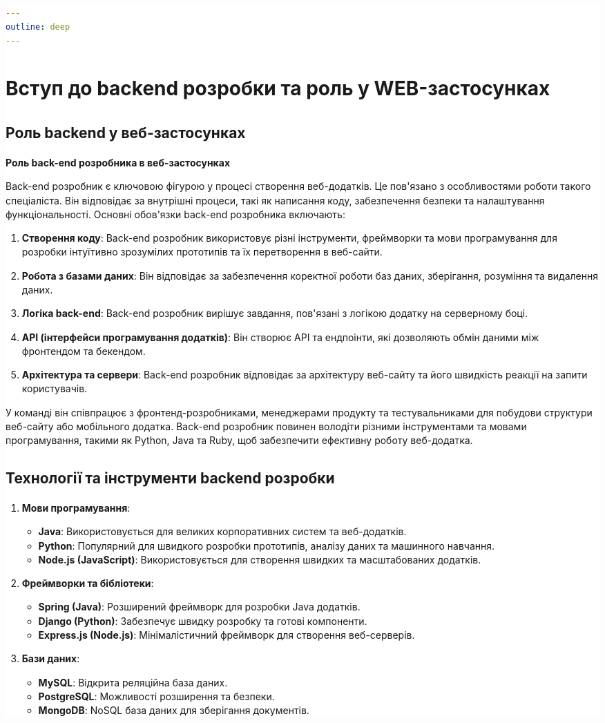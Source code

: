 ```yaml
---
outline: deep
---
```


# Вступ до backend розробки та роль у WEB-застосунках

## Роль backend у веб-застосунках
**Роль back-end розробника в веб-застосунках**

Back-end розробник є ключовою фігурою у процесі створення веб-додатків. Це пов'язано з особливостями роботи такого спеціаліста. Він відповідає за внутрішні процеси, такі як написання коду, забезпечення безпеки та налаштування функціональності. Основні обов'язки back-end розробника включають:

1. **Створення коду**: Back-end розробник використовує різні інструменти, фреймворки та мови програмування для розробки інтуїтивно зрозумілих прототипів та їх перетворення в веб-сайти.

2. **Робота з базами даних**: Він відповідає за забезпечення коректної роботи баз даних, зберігання, розуміння та видалення даних.

3. **Логіка back-end**: Back-end розробник вирішує завдання, пов'язані з логікою додатку на серверному боці.

4. **API (інтерфейси програмування додатків)**: Він створює API та ендпоінти, які дозволяють обмін даними між фронтендом та бекендом.

5. **Архітектура та сервери**: Back-end розробник відповідає за архітектуру веб-сайту та його швидкість реакції на запити користувачів.

У команді він співпрацює з фронтенд-розробниками, менеджерами продукту та тестувальниками для побудови структури веб-сайту або мобільного додатка. Back-end розробник повинен володіти різними інструментами та мовами програмування, такими як Python, Java та Ruby, щоб забезпечити ефективну роботу веб-додатка.



## Технології та інструменти backend розробки

1. **Мови програмування**:
   - **Java**: Використовується для великих корпоративних систем та веб-додатків.
   - **Python**: Популярний для швидкого розробки прототипів, аналізу даних та машинного навчання.
   - **Node.js (JavaScript)**: Використовується для створення швидких та масштабованих додатків.

2. **Фреймворки та бібліотеки**:
   - **Spring (Java)**: Розширений фреймворк для розробки Java додатків.
   - **Django (Python)**: Забезпечує швидку розробку та готові компоненти.
   - **Express.js (Node.js)**: Мінімалістичний фреймворк для створення веб-серверів.

3. **Бази даних**:
   - **MySQL**: Відкрита реляційна база даних.
   - **PostgreSQL**: Можливості розширення та безпеки.
   - **MongoDB**: NoSQL база даних для зберігання документів.
